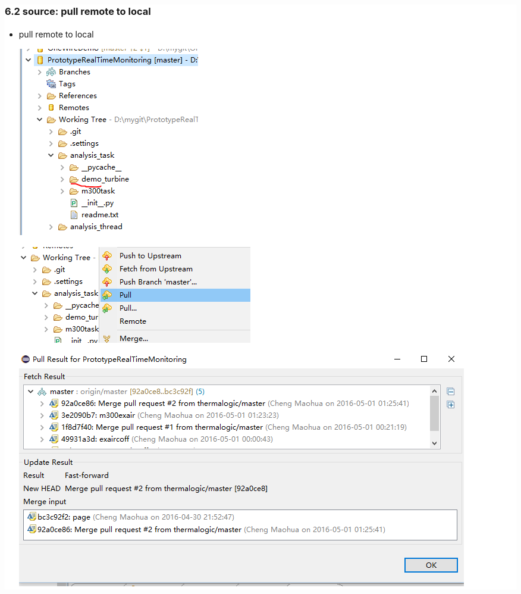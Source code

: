 ### 6.2 source: pull remote  to  local

* pull remote  to  local

   ![6_source_pull_1](./img/6_source_pull_1.png)

   ![6_source_pull_2](./img/6_source_pull_2.png)

   ![6_source_pull_3](./img/6_source_pull_3.png)
